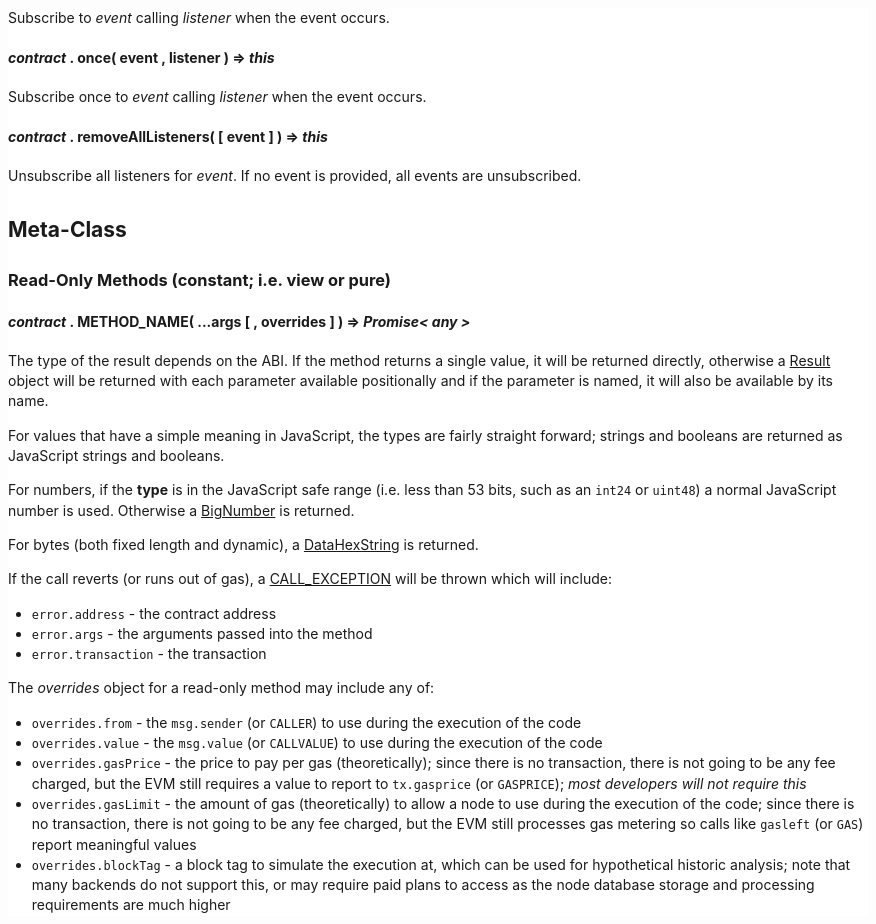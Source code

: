 Subscribe to *event* calling *listener* when the event occurs.


#### *contract* . **once**( event , listener ) => *this*

Subscribe once to *event* calling *listener* when the event occurs.


#### *contract* . **removeAllListeners**( [ event ] ) => *this*

Unsubscribe all listeners for *event*. If no event is provided, all events are unsubscribed.


Meta-Class
----------

### Read-Only Methods (constant; i.e. view or pure)

#### *contract* . **METHOD_NAME**( ...args [ , overrides ] ) => *Promise< any >*

The type of the result depends on the ABI. If the method returns a single value, it will be returned directly, otherwise a [Result](/v5/api/utils/abi/interface/#Result) object will be returned with each parameter available positionally and if the parameter is named, it will also be available by its name.

For values that have a simple meaning in JavaScript, the types are fairly straight forward; strings and booleans are returned as JavaScript strings and booleans.

For numbers, if the **type** is in the JavaScript safe range (i.e. less than 53 bits, such as an `int24` or `uint48`) a normal JavaScript number is used. Otherwise a [BigNumber](/v5/api/utils/bignumber/) is returned.

For bytes (both fixed length and dynamic), a [DataHexString](/v5/api/utils/bytes/#DataHexString) is returned.

If the call reverts (or runs out of gas), a [CALL_EXCEPTION](/v5/api/utils/logger/#errors--call-exception) will be thrown which will include:

- `error.address` - the contract address 
- `error.args` - the arguments passed into the method 
- `error.transaction` - the transaction 



The *overrides* object for a read-only method may include any of:

- `overrides.from` - the `msg.sender` (or `CALLER`) to use during the execution of the code 
- `overrides.value` - the `msg.value` (or `CALLVALUE`) to use during the execution of the code 
- `overrides.gasPrice` - the price to pay per gas (theoretically); since there is no transaction, there is not going to be any fee charged, but the EVM still requires a value to report to `tx.gasprice` (or `GASPRICE`); *most developers will not require this* 
- `overrides.gasLimit` - the amount of gas (theoretically) to allow a node to use during the execution of the code; since there is no transaction, there is not going to be any fee charged, but the EVM still processes gas metering so calls like `gasleft` (or `GAS`) report meaningful values 
- `overrides.blockTag` - a block tag to simulate the execution at, which can be used for hypothetical historic analysis; note that many backends do not support this, or may require paid plans to access as the node database storage and processing requirements are much higher 
